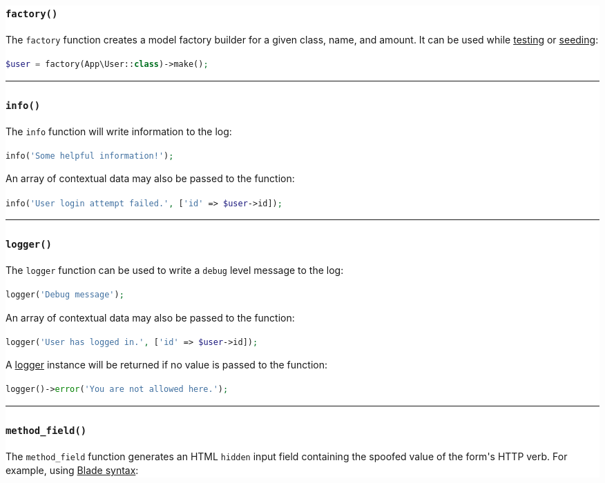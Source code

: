 
<a name="method-factory"></a>
### `factory()`

The `factory` function creates a model factory builder for a given class, name, and amount. It can be used while [testing](//laravel.com/docs/5.4/database-testing#writing-factories) or [seeding](//laravel.com/docs/5.4/seeding#using-model-factories):

```php
$user = factory(App\User::class)->make();
```

---

<a name="method-info"></a>
### `info()`

The `info` function will write information to the log:

```php
info('Some helpful information!');
```

An array of contextual data may also be passed to the function:

```php
info('User login attempt failed.', ['id' => $user->id]);
```

---

<a name="method-logger"></a>
### `logger()`

The `logger` function can be used to write a `debug` level message to the log:

```php
logger('Debug message');
```

An array of contextual data may also be passed to the function:

```php
logger('User has logged in.', ['id' => $user->id]);
```

A [logger](//laravel.com/docs/5.4/errors#logging) instance will be returned if no value is passed to the function:

```php
logger()->error('You are not allowed here.');
```

---

<a name="method-method-field"></a>
### `method_field()`

The `method_field` function generates an HTML `hidden` input field containing the spoofed value of the form's HTTP verb. For example, using [Blade syntax](blade):
